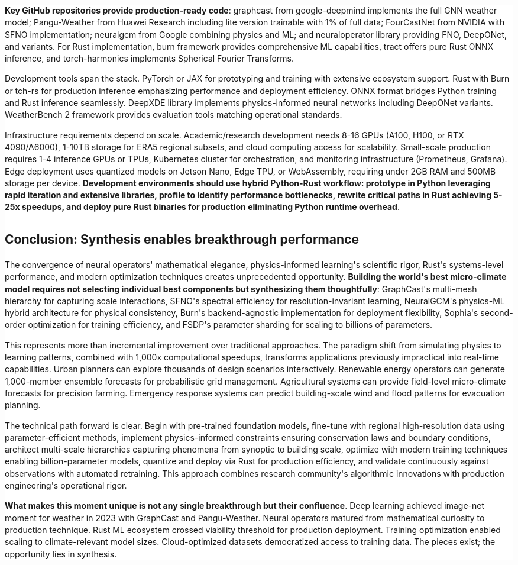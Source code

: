 **Key GitHub repositories provide production-ready code**: graphcast from google-deepmind implements the full GNN weather model; Pangu-Weather from Huawei Research including lite version trainable with 1% of full data; FourCastNet from NVIDIA with SFNO implementation; neuralgcm from Google combining physics and ML; and neuraloperator library providing FNO, DeepONet, and variants. For Rust implementation, burn framework provides comprehensive ML capabilities, tract offers pure Rust ONNX inference, and torch-harmonics implements Spherical Fourier Transforms.

Development tools span the stack. PyTorch or JAX for prototyping and training with extensive ecosystem support. Rust with Burn or tch-rs for production inference emphasizing performance and deployment efficiency. ONNX format bridges Python training and Rust inference seamlessly. DeepXDE library implements physics-informed neural networks including DeepONet variants. WeatherBench 2 framework provides evaluation tools matching operational standards.

Infrastructure requirements depend on scale. Academic/research development needs 8-16 GPUs (A100, H100, or RTX 4090/A6000), 1-10TB storage for ERA5 regional subsets, and cloud computing access for scalability. Small-scale production requires 1-4 inference GPUs or TPUs, Kubernetes cluster for orchestration, and monitoring infrastructure (Prometheus, Grafana). Edge deployment uses quantized models on Jetson Nano, Edge TPU, or WebAssembly, requiring under 2GB RAM and 500MB storage per device. **Development environments should use hybrid Python-Rust workflow: prototype in Python leveraging rapid iteration and extensive libraries, profile to identify performance bottlenecks, rewrite critical paths in Rust achieving 5-25x speedups, and deploy pure Rust binaries for production eliminating Python runtime overhead**.

## Conclusion: Synthesis enables breakthrough performance

The convergence of neural operators' mathematical elegance, physics-informed learning's scientific rigor, Rust's systems-level performance, and modern optimization techniques creates unprecedented opportunity. **Building the world's best micro-climate model requires not selecting individual best components but synthesizing them thoughtfully**: GraphCast's multi-mesh hierarchy for capturing scale interactions, SFNO's spectral efficiency for resolution-invariant learning, NeuralGCM's physics-ML hybrid architecture for physical consistency, Burn's backend-agnostic implementation for deployment flexibility, Sophia's second-order optimization for training efficiency, and FSDP's parameter sharding for scaling to billions of parameters.

This represents more than incremental improvement over traditional approaches. The paradigm shift from simulating physics to learning patterns, combined with 1,000x computational speedups, transforms applications previously impractical into real-time capabilities. Urban planners can explore thousands of design scenarios interactively. Renewable energy operators can generate 1,000-member ensemble forecasts for probabilistic grid management. Agricultural systems can provide field-level micro-climate forecasts for precision farming. Emergency response systems can predict building-scale wind and flood patterns for evacuation planning.

The technical path forward is clear. Begin with pre-trained foundation models, fine-tune with regional high-resolution data using parameter-efficient methods, implement physics-informed constraints ensuring conservation laws and boundary conditions, architect multi-scale hierarchies capturing phenomena from synoptic to building scale, optimize with modern training techniques enabling billion-parameter models, quantize and deploy via Rust for production efficiency, and validate continuously against observations with automated retraining. This approach combines research community's algorithmic innovations with production engineering's operational rigor.

**What makes this moment unique is not any single breakthrough but their confluence**. Deep learning achieved image-net moment for weather in 2023 with GraphCast and Pangu-Weather. Neural operators matured from mathematical curiosity to production technique. Rust ML ecosystem crossed viability threshold for production deployment. Training optimization enabled scaling to climate-relevant model sizes. Cloud-optimized datasets democratized access to training data. The pieces exist; the opportunity lies in synthesis.
